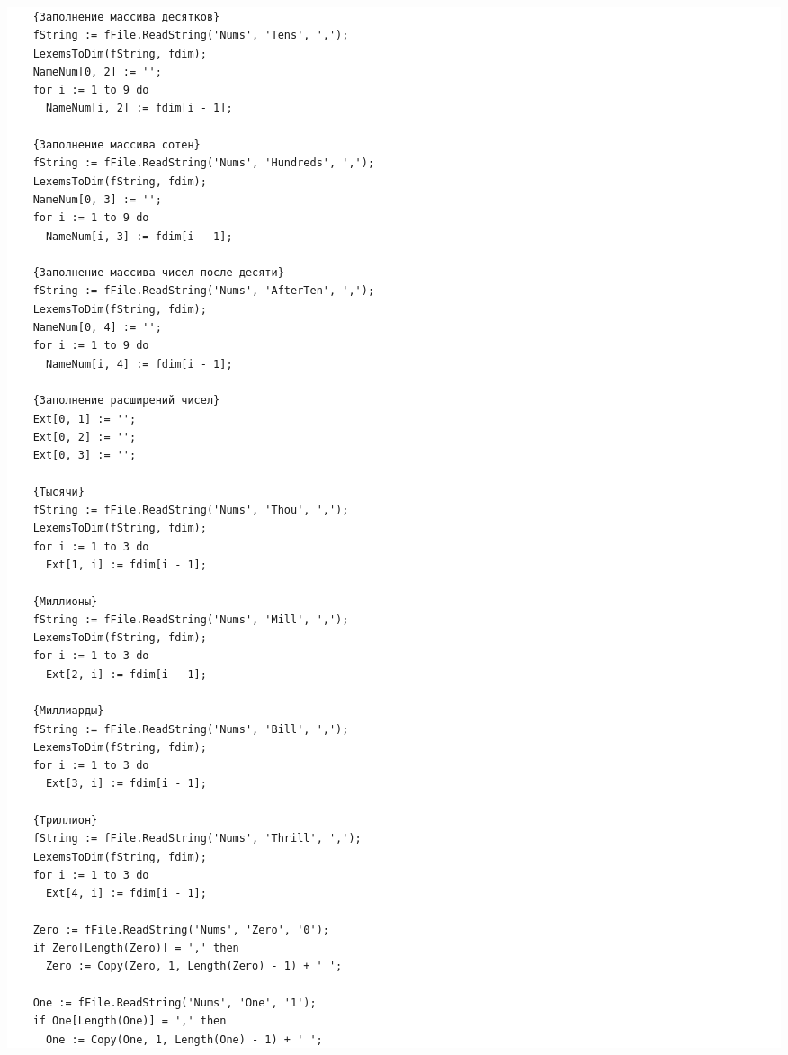         {Заполнение массива десятков}
        fString := fFile.ReadString('Nums', 'Tens', ',');
        LexemsToDim(fString, fdim);
        NameNum[0, 2] := '';
        for i := 1 to 9 do
          NameNum[i, 2] := fdim[i - 1];
     
        {Заполнение массива сотен}
        fString := fFile.ReadString('Nums', 'Hundreds', ',');
        LexemsToDim(fString, fdim);
        NameNum[0, 3] := '';
        for i := 1 to 9 do
          NameNum[i, 3] := fdim[i - 1];
     
        {Заполнение массива чисел после десяти}
        fString := fFile.ReadString('Nums', 'AfterTen', ',');
        LexemsToDim(fString, fdim);
        NameNum[0, 4] := '';
        for i := 1 to 9 do
          NameNum[i, 4] := fdim[i - 1];
     
        {Заполнение расширений чисел}
        Ext[0, 1] := '';
        Ext[0, 2] := '';
        Ext[0, 3] := '';
     
        {Тысячи}
        fString := fFile.ReadString('Nums', 'Thou', ',');
        LexemsToDim(fString, fdim);
        for i := 1 to 3 do
          Ext[1, i] := fdim[i - 1];
     
        {Миллионы}
        fString := fFile.ReadString('Nums', 'Mill', ',');
        LexemsToDim(fString, fdim);
        for i := 1 to 3 do
          Ext[2, i] := fdim[i - 1];
     
        {Миллиарды}
        fString := fFile.ReadString('Nums', 'Bill', ',');
        LexemsToDim(fString, fdim);
        for i := 1 to 3 do
          Ext[3, i] := fdim[i - 1];
     
        {Триллион}
        fString := fFile.ReadString('Nums', 'Thrill', ',');
        LexemsToDim(fString, fdim);
        for i := 1 to 3 do
          Ext[4, i] := fdim[i - 1];
     
        Zero := fFile.ReadString('Nums', 'Zero', '0');
        if Zero[Length(Zero)] = ',' then
          Zero := Copy(Zero, 1, Length(Zero) - 1) + ' ';
     
        One := fFile.ReadString('Nums', 'One', '1');
        if One[Length(One)] = ',' then
          One := Copy(One, 1, Length(One) - 1) + ' ';
     